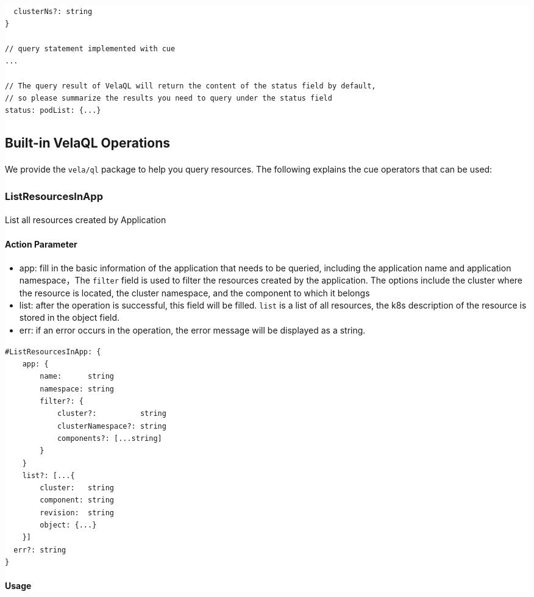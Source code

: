 ```
  clusterNs?: string
}

// query statement implemented with cue
... 

// The query result of VelaQL will return the content of the status field by default, 
// so please summarize the results you need to query under the status field
status: podList: {...}
```

## Built-in VelaQL Operations

We provide the `vela/ql` package to help you query resources. The following explains the cue operators that can be used:

### ListResourcesInApp

List all resources created by Application

#### Action Parameter

- app: fill in the basic information of the application that needs to be queried, including the application name and application namespace，The `filter` field is used to filter the resources created by the application. The options include the cluster where the resource is located, the cluster namespace, and the component to which it belongs
- list: after the operation is successful, this field will be filled. `list` is a list of all resources, the k8s description of the resource is stored in the object field.
- err: if an error occurs in the operation, the error message will be displayed as a string.

```
#ListResourcesInApp: {
	app: {
		name:      string
		namespace: string
		filter?: {
			cluster?:          string
			clusterNamespace?: string
			components?: [...string]
		}
	}
	list?: [...{
		cluster:   string
		component: string
		revision:  string
		object: {...}
	}]
  err?: string
}
```

#### Usage
